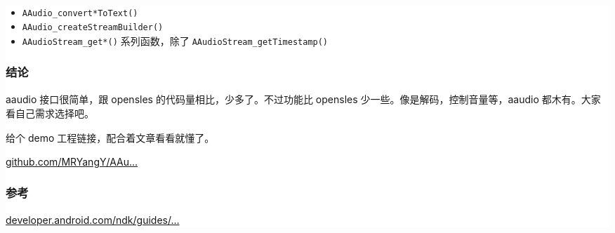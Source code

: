 *   `AAudio_convert*ToText()`
*   `AAudio_createStreamBuilder()`
*   `AAudioStream_get*()` 系列函数，除了 `AAudioStream_getTimestamp()`

### 结论

aaudio 接口很简单，跟 opensles 的代码量相比，少多了。不过功能比 opensles 少一些。像是解码，控制音量等，aaudio 都木有。大家看自己需求选择吧。

给个 demo 工程链接，配合着文章看看就懂了。

[github.com/MRYangY/AAu…](https://link.juejin.cn?target=https%3A%2F%2Fgithub.com%2FMRYangY%2FAAudioDemo "https://github.com/MRYangY/AAudioDemo")

### 参考

[developer.android.com/ndk/guides/…](https://link.juejin.cn?target=https%3A%2F%2Fdeveloper.android.com%2Fndk%2Fguides%2Faudio%2Faaudio%2Faaudio "https://developer.android.com/ndk/guides/audio/aaudio/aaudio")